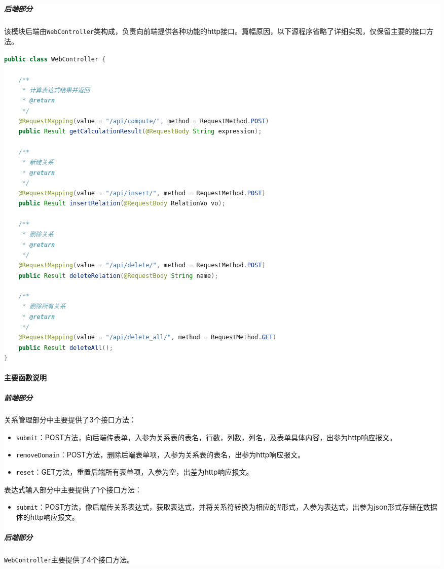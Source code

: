 ##### 后端部分

该模块后端由`WebController`类构成，负责向前端提供各种功能的http接口。篇幅原因，以下源程序省略了详细实现，仅保留主要的接口方法。

```java
public class WebController {

    /**
     * 计算表达式结果并返回
     * @return
     */
    @RequestMapping(value = "/api/compute/", method = RequestMethod.POST)
    public Result getCalculationResult(@RequestBody String expression);

    /**
     * 新建关系
     * @return
     */
    @RequestMapping(value = "/api/insert/", method = RequestMethod.POST)
    public Result insertRelation(@RequestBody RelationVo vo);

    /**
     * 删除关系
     * @return
     */
    @RequestMapping(value = "/api/delete/", method = RequestMethod.POST)
    public Result deleteRelation(@RequestBody String name);

    /**
     * 删除所有关系
     * @return
     */
    @RequestMapping(value = "/api/delete_all/", method = RequestMethod.GET)
    public Result deleteAll();
}
```

#### 主要函数说明

##### 前端部分

关系管理部分中主要提供了3个接口方法：

- `submit`：POST方法，向后端传表单，入参为关系表的表名，行数，列数，列名，及表单具体内容，出参为http响应报文。

- `removeDomain`：POST方法，删除后端表单项，入参为关系表的表名，出参为http响应报文。

- `reset`：GET方法，重置后端所有表单项，入参为空，出差为http响应报文。

表达式输入部分中主要提供了1个接口方法：

- `submit`：POST方法，像后端传关系表达式，获取表达式，并将关系符转换为相应的#形式，入参为表达式，出参为json形式存储在数据体的http响应报文。

##### 后端部分

`WebController`主要提供了4个接口方法。
